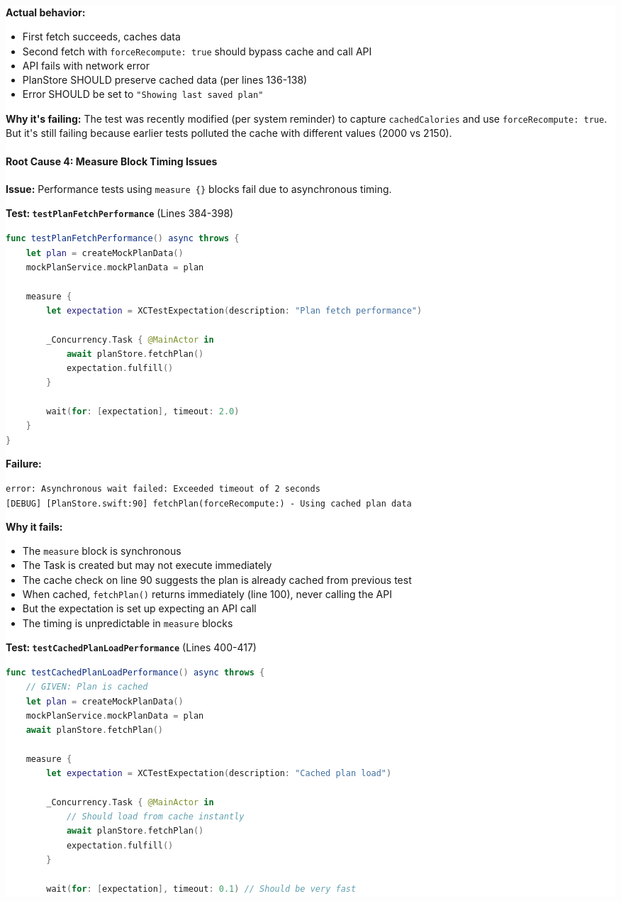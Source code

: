 **Actual behavior:**
- First fetch succeeds, caches data
- Second fetch with `forceRecompute: true` should bypass cache and call API
- API fails with network error
- PlanStore SHOULD preserve cached data (per lines 136-138)
- Error SHOULD be set to `"Showing last saved plan"`

**Why it's failing:**
The test was recently modified (per system reminder) to capture `cachedCalories` and use `forceRecompute: true`. But it's still failing because earlier tests polluted the cache with different values (2000 vs 2150).

#### Root Cause 4: Measure Block Timing Issues

**Issue:** Performance tests using `measure {}` blocks fail due to asynchronous timing.

**Test: `testPlanFetchPerformance`** (Lines 384-398)
```swift
func testPlanFetchPerformance() async throws {
    let plan = createMockPlanData()
    mockPlanService.mockPlanData = plan

    measure {
        let expectation = XCTestExpectation(description: "Plan fetch performance")

        _Concurrency.Task { @MainActor in
            await planStore.fetchPlan()
            expectation.fulfill()
        }

        wait(for: [expectation], timeout: 2.0)
    }
}
```

**Failure:**
```
error: Asynchronous wait failed: Exceeded timeout of 2 seconds
[DEBUG] [PlanStore.swift:90] fetchPlan(forceRecompute:) - Using cached plan data
```

**Why it fails:**
- The `measure` block is synchronous
- The Task is created but may not execute immediately
- The cache check on line 90 suggests the plan is already cached from previous test
- When cached, `fetchPlan()` returns immediately (line 100), never calling the API
- But the expectation is set up expecting an API call
- The timing is unpredictable in `measure` blocks

**Test: `testCachedPlanLoadPerformance`** (Lines 400-417)
```swift
func testCachedPlanLoadPerformance() async throws {
    // GIVEN: Plan is cached
    let plan = createMockPlanData()
    mockPlanService.mockPlanData = plan
    await planStore.fetchPlan()

    measure {
        let expectation = XCTestExpectation(description: "Cached plan load")

        _Concurrency.Task { @MainActor in
            // Should load from cache instantly
            await planStore.fetchPlan()
            expectation.fulfill()
        }

        wait(for: [expectation], timeout: 0.1) // Should be very fast
```